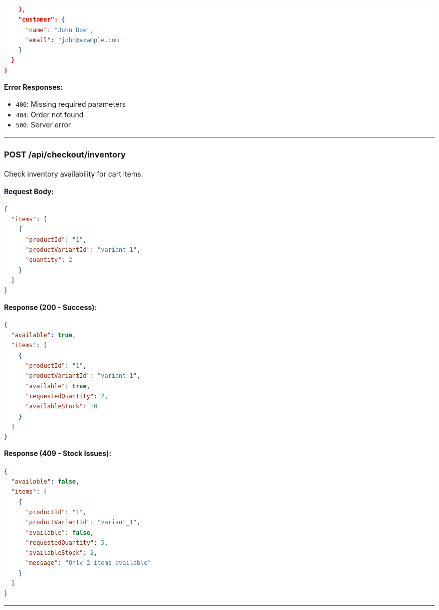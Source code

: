 ```json
    },
    "customer": {
      "name": "John Doe",
      "email": "john@example.com"
    }
  }
}
```

**Error Responses:**
- `400`: Missing required parameters
- `404`: Order not found
- `500`: Server error

---

### POST /api/checkout/inventory

Check inventory availability for cart items.

**Request Body:**
```json
{
  "items": [
    {
      "productId": "1",
      "productVariantId": "variant_1",
      "quantity": 2
    }
  ]
}
```

**Response (200 - Success):**
```json
{
  "available": true,
  "items": [
    {
      "productId": "1",
      "productVariantId": "variant_1",
      "available": true,
      "requestedQuantity": 2,
      "availableStock": 10
    }
  ]
}
```

**Response (409 - Stock Issues):**
```json
{
  "available": false,
  "items": [
    {
      "productId": "1",
      "productVariantId": "variant_1",
      "available": false,
      "requestedQuantity": 5,
      "availableStock": 2,
      "message": "Only 2 items available"
    }
  ]
}
```

---